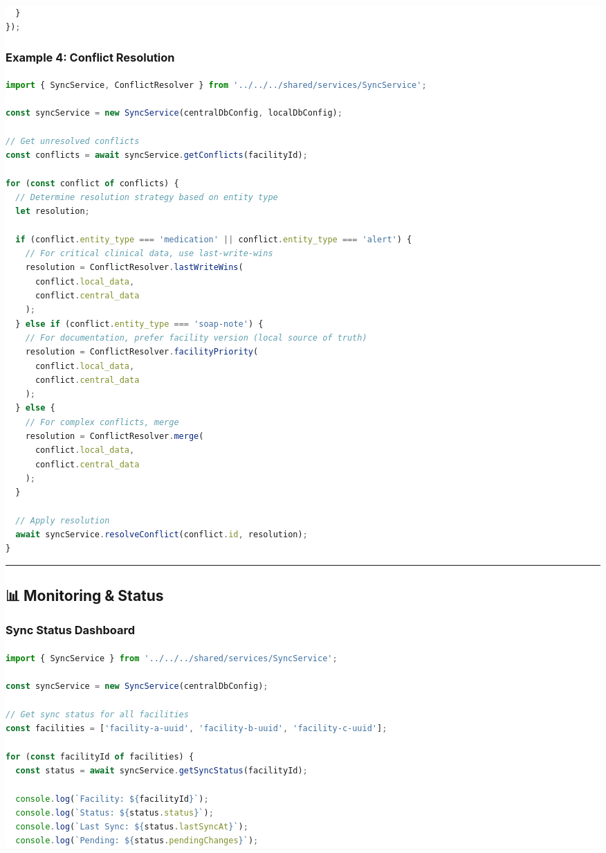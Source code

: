 ```typescript
  }
});
```

### Example 4: Conflict Resolution

```typescript
import { SyncService, ConflictResolver } from '../../../shared/services/SyncService';

const syncService = new SyncService(centralDbConfig, localDbConfig);

// Get unresolved conflicts
const conflicts = await syncService.getConflicts(facilityId);

for (const conflict of conflicts) {
  // Determine resolution strategy based on entity type
  let resolution;

  if (conflict.entity_type === 'medication' || conflict.entity_type === 'alert') {
    // For critical clinical data, use last-write-wins
    resolution = ConflictResolver.lastWriteWins(
      conflict.local_data,
      conflict.central_data
    );
  } else if (conflict.entity_type === 'soap-note') {
    // For documentation, prefer facility version (local source of truth)
    resolution = ConflictResolver.facilityPriority(
      conflict.local_data,
      conflict.central_data
    );
  } else {
    // For complex conflicts, merge
    resolution = ConflictResolver.merge(
      conflict.local_data,
      conflict.central_data
    );
  }

  // Apply resolution
  await syncService.resolveConflict(conflict.id, resolution);
}
```

---

## 📊 Monitoring & Status

### Sync Status Dashboard

```typescript
import { SyncService } from '../../../shared/services/SyncService';

const syncService = new SyncService(centralDbConfig);

// Get sync status for all facilities
const facilities = ['facility-a-uuid', 'facility-b-uuid', 'facility-c-uuid'];

for (const facilityId of facilities) {
  const status = await syncService.getSyncStatus(facilityId);
  
  console.log(`Facility: ${facilityId}`);
  console.log(`Status: ${status.status}`);
  console.log(`Last Sync: ${status.lastSyncAt}`);
  console.log(`Pending: ${status.pendingChanges}`);
```